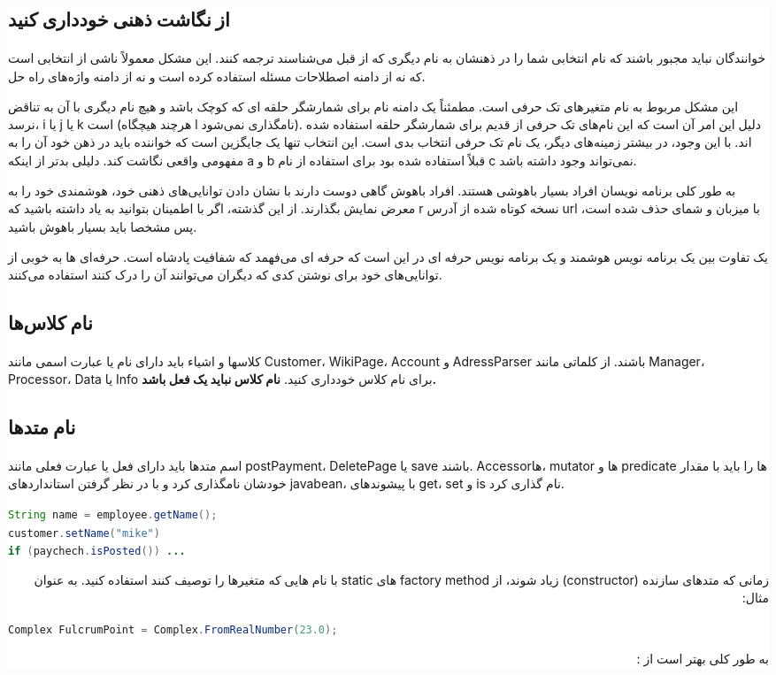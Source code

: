 ## از نگاشت ذهنی خودداری کنید

 خوانندگان نباید مجبور باشند که نام انتخابی شما را در ذهنشان به نام دیگری که از قبل می‌شناسند ترجمه کنند. این مشکل معمولاً ناشی از انتخابی است که نه از دامنه اصطلاحات مسئله استفاده کرده است و نه از دامنه واژه‌های راه حل.

 این مشکل مربوط به نام متغیرهای تک حرفی است. مطمئناً یک دامنه نام برای شمارشگر حلقه ای که کوچک باشد و هیچ نام دیگری با آن به تناقض نرسد، i یا j یا k است (هرچند هیچگاه l نامگذاری نمی‌شود). دلیل این امر آن است که این نام‌های تک حرفی از قدیم برای شمارشگر حلقه استفاده شده اند. با این وجود، در بیشتر زمینه‌های دیگر، یک نام تک حرفی انتخاب بدی است. این انتخاب تنها یک جایگزین است که خواننده باید در ذهن خود آن را به مفهومی واقعی نگاشت کند. دلیلی بدتر از اینکه a و b قبلاً استفاده شده بود برای استفاده از نام c نمی‌تواند وجود داشته باشد.

 به طور کلی برنامه نویسان افراد بسیار باهوشی هستند. افراد باهوش گاهی دوست دارند با نشان دادن توانایی‌های ذهنی خود، هوشمندی خود را به معرض نمایش بگذارند. از این گذشته، اگر با اطمینان بتوانید به یاد داشته باشید که r نسخه کوتاه شده از آدرس url با میزبان و شمای حذف شده است، پس مشخصا باید بسیار باهوش باشید.

 یک تفاوت بین یک برنامه نویس هوشمند و یک برنامه نویس حرفه ای در این است که حرفه ای می‌فهمد که شفافیت پادشاه است. حرفه‌ای ها به خوبی از توانایی‌های خود برای نوشتن کدی که دیگران می‌توانند آن را درک کنند استفاده می‌کنند.

## نام کلاس‌ها

 کلاسها و اشیاء باید دارای نام یا عبارت اسمی مانند Customer، WikiPage، Account و AdressParser باشند. از کلماتی مانند Manager، Processor، Data یا Info برای نام کلاس خودداری کنید. **نام کلاس نباید یک فعل باشد.**

## نام متدها

  اسم متدها باید دارای فعل یا عبارت فعلی مانند postPayment، DeletePage یا save باشند. Accessorها، mutator ها و predicate ها را باید با مقدار خودشان نامگذاری کرد و با در نظر گرفتن استانداردهای javabean، با پیشوندهای get، set و is نام گذاری کرد.
 </div>

```java
String name = employee.getName();
customer.setName("mike")
if (paychech.isPosted()) ...
```

<div dir="rtl">

 زمانی که متدهای سازنده (constructor) زیاد شوند، از factory method های static با نام هایی که متغیرها را توصیف کنند استفاده کنید. به عنوان مثال:
 </div>

```java
Complex FulcrumPoint = Complex.FromRealNumber(23.0);
```

<div dir="rtl">

 به طور کلی بهتر است از :
 </div>
